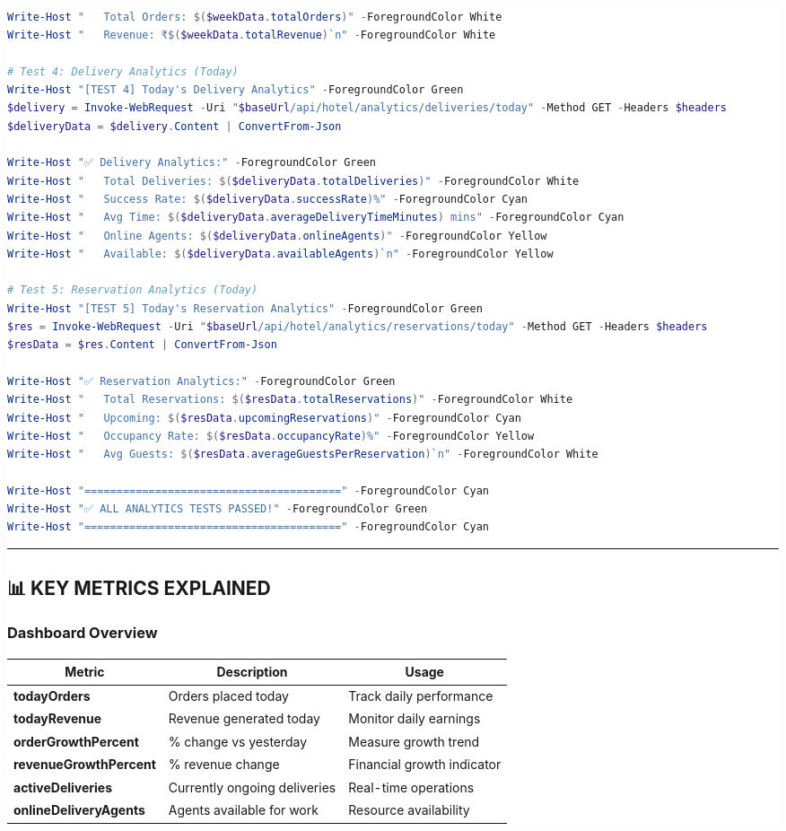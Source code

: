 ```powershell
Write-Host "   Total Orders: $($weekData.totalOrders)" -ForegroundColor White
Write-Host "   Revenue: ₹$($weekData.totalRevenue)`n" -ForegroundColor White

# Test 4: Delivery Analytics (Today)
Write-Host "[TEST 4] Today's Delivery Analytics" -ForegroundColor Green
$delivery = Invoke-WebRequest -Uri "$baseUrl/api/hotel/analytics/deliveries/today" -Method GET -Headers $headers
$deliveryData = $delivery.Content | ConvertFrom-Json

Write-Host "✅ Delivery Analytics:" -ForegroundColor Green
Write-Host "   Total Deliveries: $($deliveryData.totalDeliveries)" -ForegroundColor White
Write-Host "   Success Rate: $($deliveryData.successRate)%" -ForegroundColor Cyan
Write-Host "   Avg Time: $($deliveryData.averageDeliveryTimeMinutes) mins" -ForegroundColor Cyan
Write-Host "   Online Agents: $($deliveryData.onlineAgents)" -ForegroundColor Yellow
Write-Host "   Available: $($deliveryData.availableAgents)`n" -ForegroundColor Yellow

# Test 5: Reservation Analytics (Today)
Write-Host "[TEST 5] Today's Reservation Analytics" -ForegroundColor Green
$res = Invoke-WebRequest -Uri "$baseUrl/api/hotel/analytics/reservations/today" -Method GET -Headers $headers
$resData = $res.Content | ConvertFrom-Json

Write-Host "✅ Reservation Analytics:" -ForegroundColor Green
Write-Host "   Total Reservations: $($resData.totalReservations)" -ForegroundColor White
Write-Host "   Upcoming: $($resData.upcomingReservations)" -ForegroundColor Cyan
Write-Host "   Occupancy Rate: $($resData.occupancyRate)%" -ForegroundColor Yellow
Write-Host "   Avg Guests: $($resData.averageGuestsPerReservation)`n" -ForegroundColor White

Write-Host "========================================" -ForegroundColor Cyan
Write-Host "✅ ALL ANALYTICS TESTS PASSED!" -ForegroundColor Green
Write-Host "========================================" -ForegroundColor Cyan
```

---

## 📊 KEY METRICS EXPLAINED

### **Dashboard Overview**

| Metric | Description | Usage |
|--------|-------------|-------|
| **todayOrders** | Orders placed today | Track daily performance |
| **todayRevenue** | Revenue generated today | Monitor daily earnings |
| **orderGrowthPercent** | % change vs yesterday | Measure growth trend |
| **revenueGrowthPercent** | % revenue change | Financial growth indicator |
| **activeDeliveries** | Currently ongoing deliveries | Real-time operations |
| **onlineDeliveryAgents** | Agents available for work | Resource availability |
